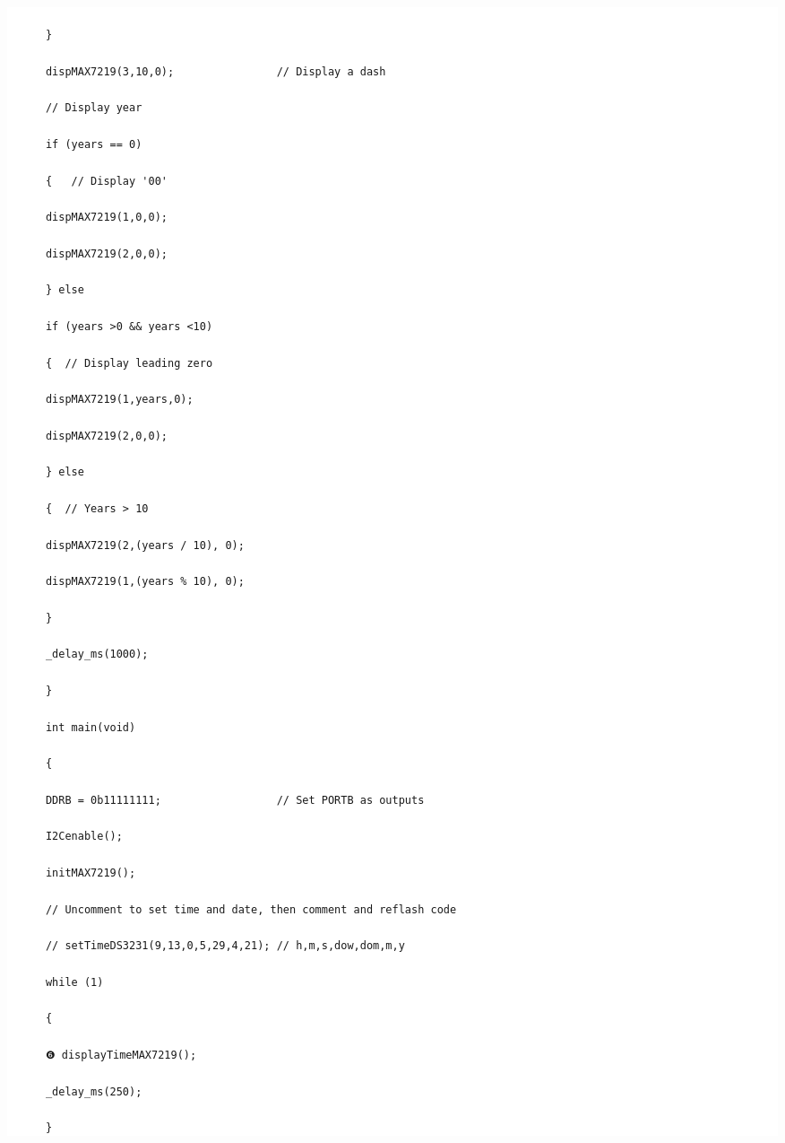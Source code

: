 ```

      }

      dispMAX7219(3,10,0);                // Display a dash

      // Display year

      if (years == 0)

      {   // Display '00'

      dispMAX7219(1,0,0);

      dispMAX7219(2,0,0);

      } else

      if (years >0 && years <10)

      {  // Display leading zero

      dispMAX7219(1,years,0);

      dispMAX7219(2,0,0);

      } else

      {  // Years > 10

      dispMAX7219(2,(years / 10), 0);

      dispMAX7219(1,(years % 10), 0);

      }

      _delay_ms(1000);

      }

      int main(void)

      {

      DDRB = 0b11111111;                  // Set PORTB as outputs

      I2Cenable();

      initMAX7219();

      // Uncomment to set time and date, then comment and reflash code

      // setTimeDS3231(9,13,0,5,29,4,21); // h,m,s,dow,dom,m,y

      while (1)

      {

      ❻ displayTimeMAX7219();

      _delay_ms(250);

      }

```